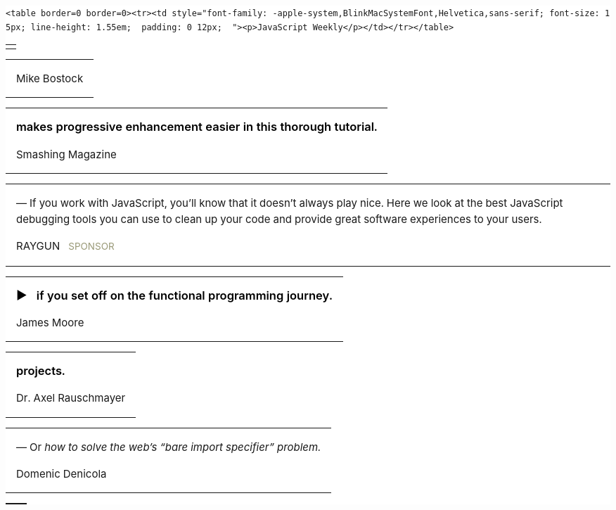     <table border=0 border=0><tr><td style="font-family: -apple-system,BlinkMacSystemFont,Helvetica,sans-serif; font-size: 15px; line-height: 1.55em;  padding: 0 12px;  "><p>JavaScript Weekly</p></td></tr></table>
<table border=0 border=0><tr><td style="font-family: -apple-system,BlinkMacSystemFont,Helvetica,sans-serif; font-size: 15px; line-height: 1.55em;   ">
  
</td></tr></table>

<table border=0 border=0><tr><td style="font-family: -apple-system,BlinkMacSystemFont,Helvetica,sans-serif; font-size: 15px; line-height: 1.55em;  padding: 0px 15px;  ">
  
  <p><span style="font-weight: 600; font-size: 1.1em; color: #000;"></p>
  <p>Mike Bostock </p>
</td></tr></table>

<table border=0 border=0><tr><td style="font-family: -apple-system,BlinkMacSystemFont,Helvetica,sans-serif; font-size: 15px; line-height: 1.55em;  padding: 0px 15px;  ">
  
  <p><span style="font-weight: 600; font-size: 1.1em; color: #000;"> makes progressive enhancement easier in this thorough tutorial.</p>
  <p>Smashing Magazine </p>
</td></tr></table>

<table border=0 border=0><tr><td style="font-family: -apple-system,BlinkMacSystemFont,Helvetica,sans-serif; font-size: 15px; line-height: 1.55em;  padding: 0px 15px;  ">
  
  <p><span style="font-weight: 600; font-size: 1.1em; color: #000;"></span> — If you work with JavaScript, you’ll know that it doesn’t always play nice. Here we look at the best JavaScript debugging tools you can use to clean up your code and provide great software experiences to your users.</p>
  <p>RAYGUN <span style="text-transform: uppercase; padding: 1px 4px;  margin-left: 4px; font-size: 0.9em;   color: #997 !important;">sponsor</span></p>
</td></tr></table>

<table border=0 border=0><tr><td style="font-family: -apple-system,BlinkMacSystemFont,Helvetica,sans-serif; font-size: 15px; line-height: 1.55em;  padding: 0px 15px;  ">
  
  <p><span style="font-weight: 600; font-size: 1.1em; color: #000;">▶   if you set off on the functional programming journey.</p>
  <p>James Moore </p>
</td></tr></table>

<table border=0 border=0><tr><td style="font-family: -apple-system,BlinkMacSystemFont,Helvetica,sans-serif; font-size: 15px; line-height: 1.55em;  padding: 0px 15px;  ">
  
  <p><span style="font-weight: 600; font-size: 1.1em; color: #000;"> projects.</p>
  <p>Dr. Axel Rauschmayer </p>
</td></tr></table>

<table border=0 border=0><tr><td style="font-family: -apple-system,BlinkMacSystemFont,Helvetica,sans-serif; font-size: 15px; line-height: 1.55em;  padding: 0px 15px;  ">
  
  <p><span style="font-weight: 600; font-size: 1.1em; color: #000;"></span> — Or <em>how to solve the web’s “bare import specifier” problem.</em></p>
  <p>Domenic Denicola </p>
</td></tr></table>

<table border=0 border=0><tr><td style="font-family: -apple-system,BlinkMacSystemFont,Helvetica,sans-serif; font-size: 15px; line-height: 1.55em;  padding: 0px 15px;  ">
  